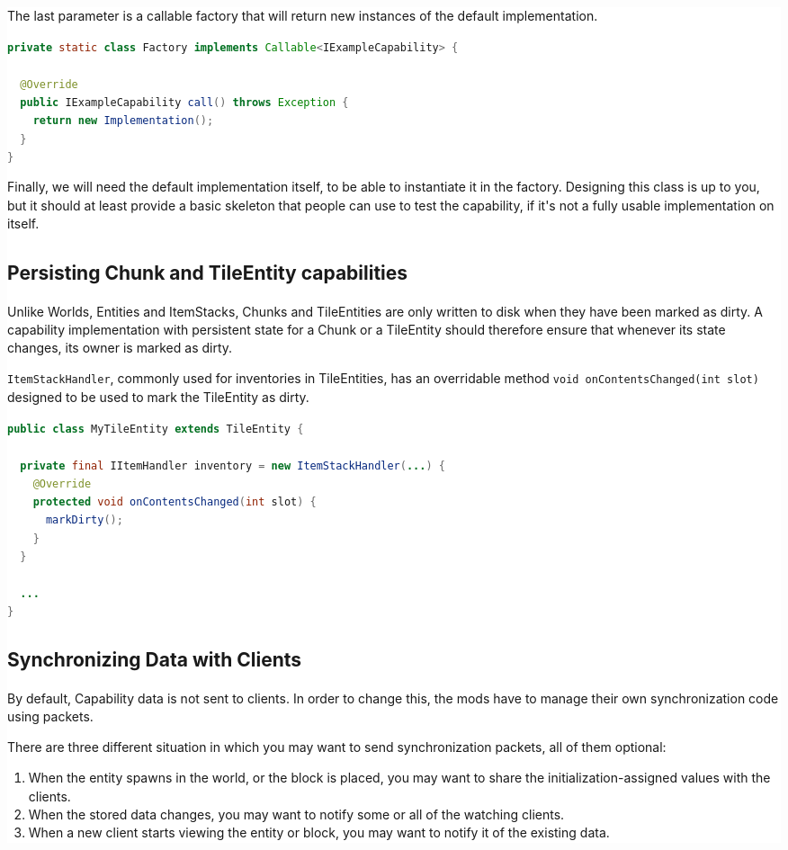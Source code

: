 The last parameter is a callable factory that will return new instances of the default implementation.

```Java
private static class Factory implements Callable<IExampleCapability> {

  @Override
  public IExampleCapability call() throws Exception {
    return new Implementation();
  }
}
```

Finally, we will need the default implementation itself, to be able to instantiate it in the factory. Designing this class is up to you, but it should at least provide a basic skeleton that people can use to test the capability, if it's not a fully usable implementation on itself.

Persisting Chunk and TileEntity capabilities
--------------------------------------------

Unlike Worlds, Entities and ItemStacks, Chunks and TileEntities are only written to disk when they have been marked as dirty. A capability implementation with persistent state for a Chunk or a TileEntity should therefore ensure that whenever its state changes, its owner is marked as dirty.

`ItemStackHandler`, commonly used for inventories in TileEntities, has an overridable method `void onContentsChanged(int slot)` designed to be used to mark the TileEntity as dirty.

```Java
public class MyTileEntity extends TileEntity {

  private final IItemHandler inventory = new ItemStackHandler(...) {
    @Override
    protected void onContentsChanged(int slot) {
      markDirty();
    }
  }

  ...
}
```

Synchronizing Data with Clients
-------------------------------

By default, Capability data is not sent to clients. In order to change this, the mods have to manage their own synchronization code using packets.

There are three different situation in which you may want to send synchronization packets, all of them optional:

1. When the entity spawns in the world, or the block is placed, you may want to share the initialization-assigned values with the clients.
2. When the stored data changes, you may want to notify some or all of the watching clients.
3. When a new client starts viewing the entity or block, you may want to notify it of the existing data.

